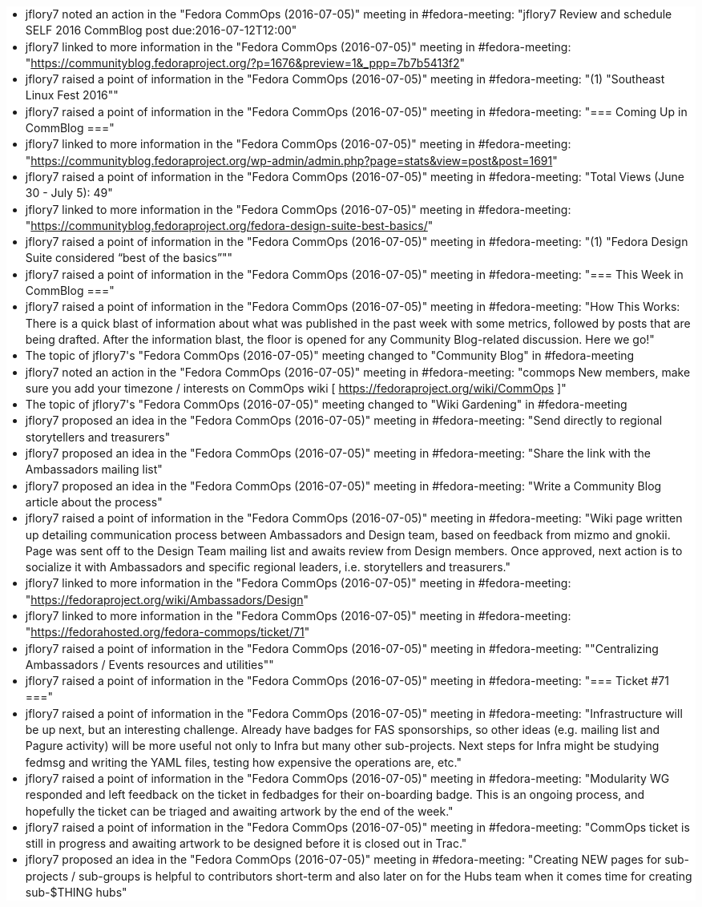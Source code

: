 * jflory7 noted an action in the "Fedora CommOps (2016-07-05)" meeting in #fedora-meeting: "jflory7 Review and schedule SELF 2016 CommBlog post due:2016-07-12T12:00"
* jflory7 linked to more information in the "Fedora CommOps (2016-07-05)" meeting in #fedora-meeting: "https://communityblog.fedoraproject.org/?p=1676&preview=1&_ppp=7b7b5413f2"
* jflory7 raised a point of information in the "Fedora CommOps (2016-07-05)" meeting in #fedora-meeting: "(1) "Southeast Linux Fest 2016""
* jflory7 raised a point of information in the "Fedora CommOps (2016-07-05)" meeting in #fedora-meeting: "=== Coming Up in CommBlog ==="
* jflory7 linked to more information in the "Fedora CommOps (2016-07-05)" meeting in #fedora-meeting: "https://communityblog.fedoraproject.org/wp-admin/admin.php?page=stats&view=post&post=1691"
* jflory7 raised a point of information in the "Fedora CommOps (2016-07-05)" meeting in #fedora-meeting: "Total Views (June 30 - July 5): 49"
* jflory7 linked to more information in the "Fedora CommOps (2016-07-05)" meeting in #fedora-meeting: "https://communityblog.fedoraproject.org/fedora-design-suite-best-basics/"
* jflory7 raised a point of information in the "Fedora CommOps (2016-07-05)" meeting in #fedora-meeting: "(1) "Fedora Design Suite considered “best of the basics”""
* jflory7 raised a point of information in the "Fedora CommOps (2016-07-05)" meeting in #fedora-meeting: "=== This Week in CommBlog ==="
* jflory7 raised a point of information in the "Fedora CommOps (2016-07-05)" meeting in #fedora-meeting: "How This Works: There is a quick blast of information about what was published in the past week with some metrics, followed by posts that are being drafted. After the information blast, the floor is opened for any Community Blog-related discussion. Here we go!"
* The topic of jflory7's "Fedora CommOps (2016-07-05)" meeting changed to "Community Blog" in #fedora-meeting
* jflory7 noted an action in the "Fedora CommOps (2016-07-05)" meeting in #fedora-meeting: "commops New members, make sure you add your timezone / interests on CommOps wiki [ https://fedoraproject.org/wiki/CommOps ]"
* The topic of jflory7's "Fedora CommOps (2016-07-05)" meeting changed to "Wiki Gardening" in #fedora-meeting
* jflory7 proposed an idea in the "Fedora CommOps (2016-07-05)" meeting in #fedora-meeting: "Send directly to regional storytellers and treasurers"
* jflory7 proposed an idea in the "Fedora CommOps (2016-07-05)" meeting in #fedora-meeting: "Share the link with the Ambassadors mailing list"
* jflory7 proposed an idea in the "Fedora CommOps (2016-07-05)" meeting in #fedora-meeting: "Write a Community Blog article about the process"
* jflory7 raised a point of information in the "Fedora CommOps (2016-07-05)" meeting in #fedora-meeting: "Wiki page written up detailing communication process between Ambassadors and Design team, based on feedback from mizmo and gnokii. Page was sent off to the Design Team mailing list and awaits review from Design members. Once approved, next action is to socialize it with Ambassadors and specific regional leaders, i.e. storytellers and treasurers."
* jflory7 linked to more information in the "Fedora CommOps (2016-07-05)" meeting in #fedora-meeting: "https://fedoraproject.org/wiki/Ambassadors/Design"
* jflory7 linked to more information in the "Fedora CommOps (2016-07-05)" meeting in #fedora-meeting: "https://fedorahosted.org/fedora-commops/ticket/71"
* jflory7 raised a point of information in the "Fedora CommOps (2016-07-05)" meeting in #fedora-meeting: ""Centralizing Ambassadors / Events resources and utilities""
* jflory7 raised a point of information in the "Fedora CommOps (2016-07-05)" meeting in #fedora-meeting: "=== Ticket #71 ==="
* jflory7 raised a point of information in the "Fedora CommOps (2016-07-05)" meeting in #fedora-meeting: "Infrastructure will be up next, but an interesting challenge. Already have badges for FAS sponsorships, so other ideas (e.g. mailing list and Pagure activity) will be more useful not only to Infra but many other sub-projects. Next steps for Infra might be studying fedmsg and writing the YAML files, testing how expensive the operations are, etc."
* jflory7 raised a point of information in the "Fedora CommOps (2016-07-05)" meeting in #fedora-meeting: "Modularity WG responded and left feedback on the ticket in fedbadges for their on-boarding badge. This is an ongoing process, and hopefully the ticket can be triaged and awaiting artwork by the end of the week."
* jflory7 raised a point of information in the "Fedora CommOps (2016-07-05)" meeting in #fedora-meeting: "CommOps ticket is still in progress and awaiting artwork to be designed before it is closed out in Trac."
* jflory7 proposed an idea in the "Fedora CommOps (2016-07-05)" meeting in #fedora-meeting: "Creating NEW pages for sub-projects / sub-groups is helpful to contributors short-term and also later on for the Hubs team when it comes time for creating sub-$THING hubs"